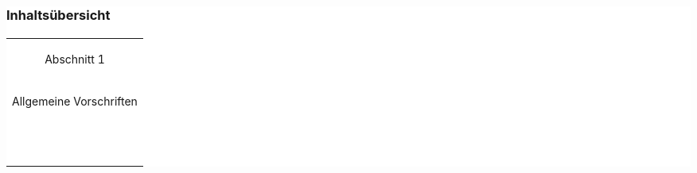 ### Inhaltsübersicht  

<div>

<div class="jnhtml">

<div>

<div class="jurAbsatz">

<table style="border: none;">

<colgroup>

<col align="left" width="9%">

</col>

<col align="left" width="91%">

</col>

</colgroup>

<tbody valign="top">

<tr>

<td style colspan="2" align="center" valign="top" charoff="50">

Abschnitt 1

</div>

</div>

</div>

</div>

</td>

</tr>

<tr>

<td style colspan="2" align="center" valign="top" charoff="50">

Allgemeine Vorschriften

</td>

</tr>

<tr>

<td style colspan="2" align="center" valign="top" charoff="50">

 

</td>

</tr>

<tr>

